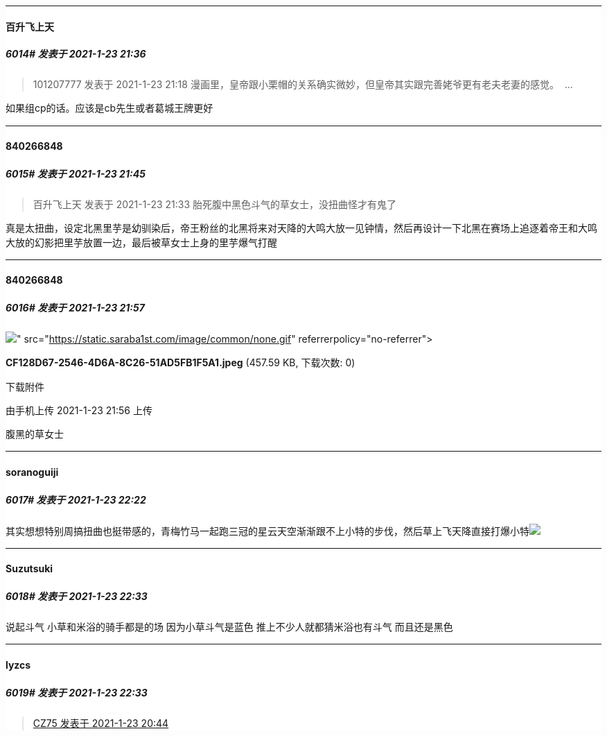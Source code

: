*****

####  百升飞上天  
##### 6014#       发表于 2021-1-23 21:36

<blockquote>101207777 发表于 2021-1-23 21:18
漫画里，皇帝跟小栗帽的关系确实微妙，但皇帝其实跟完善姥爷更有老夫老妻的感觉。  ...</blockquote>
如果组cp的话。应该是cb先生或者葛城王牌更好

*****

####  840266848  
##### 6015#       发表于 2021-1-23 21:45

<blockquote>百升飞上天 发表于 2021-1-23 21:33
胎死腹中黑色斗气的草女士，没扭曲怪才有鬼了</blockquote>
真是太扭曲，设定北黑里芋是幼驯染后，帝王粉丝的北黑将来对天降的大鸣大放一见钟情，然后再设计一下北黑在赛场上追逐着帝王和大鸣大放的幻影把里芋放置一边，最后被草女士上身的里芋爆气打醒

*****

####  840266848  
##### 6016#       发表于 2021-1-23 21:57

<img src="https://img.saraba1st.com/forum/202101/23/215650kuhnlc3icc30znw1.jpeg" referrerpolicy="no-referrer">" src="https://static.saraba1st.com/image/common/none.gif" referrerpolicy="no-referrer">

<strong>CF128D67-2546-4D6A-8C26-51AD5FB1F5A1.jpeg</strong> (457.59 KB, 下载次数: 0)

下载附件

由手机上传
2021-1-23 21:56 上传

腹黑的草女士

*****

####  soranoguiji  
##### 6017#       发表于 2021-1-23 22:22

其实想想特别周搞扭曲也挺带感的，青梅竹马一起跑三冠的星云天空渐渐跟不上小特的步伐，然后草上飞天降直接打爆小特<img src="https://static.saraba1st.com/image/smiley/face2017/037.png" referrerpolicy="no-referrer">

*****

####  Suzutsuki  
##### 6018#       发表于 2021-1-23 22:33

说起斗气 小草和米浴的骑手都是的场 因为小草斗气是蓝色 推上不少人就都猜米浴也有斗气 而且还是黑色

*****

####  lyzcs  
##### 6019#       发表于 2021-1-23 22:33

<blockquote><a href="httphttps://bbs.saraba1st.com/2b/forum.php?mod=redirect&amp;goto=findpost&amp;pid=50125731&amp;ptid=1590696" target="_blank">CZ75 发表于 2021-1-23 20:44</a>
